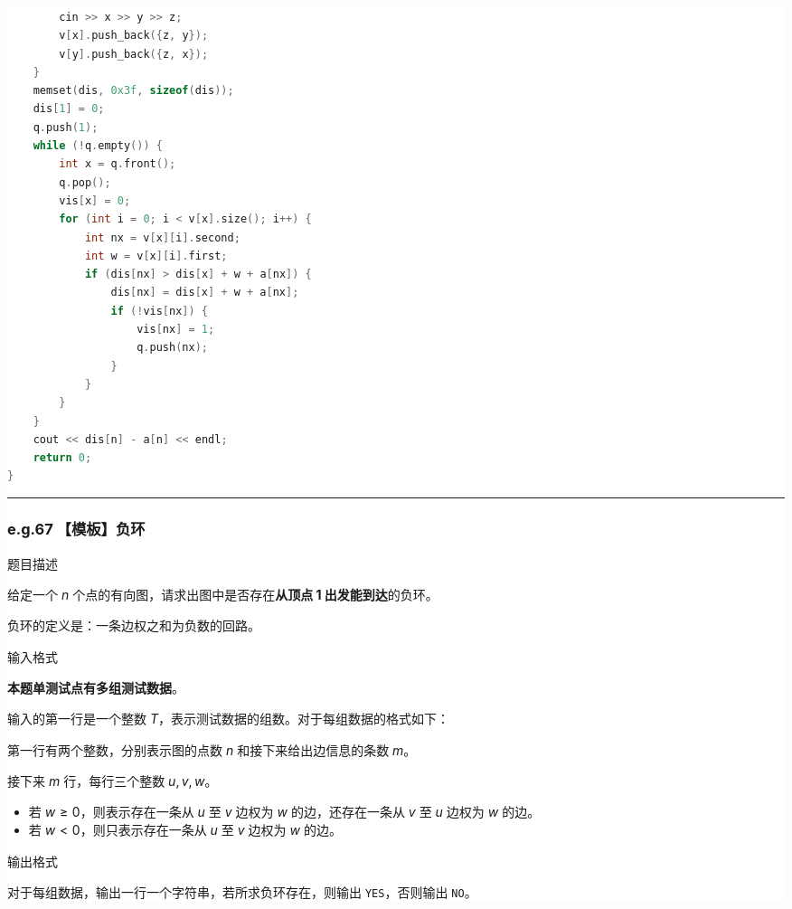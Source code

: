```c++
        cin >> x >> y >> z;
        v[x].push_back({z, y});
        v[y].push_back({z, x});
    }
    memset(dis, 0x3f, sizeof(dis));
    dis[1] = 0;
    q.push(1);
    while (!q.empty()) {
        int x = q.front();
        q.pop();
        vis[x] = 0;
        for (int i = 0; i < v[x].size(); i++) {
            int nx = v[x][i].second;
            int w = v[x][i].first;
            if (dis[nx] > dis[x] + w + a[nx]) {
                dis[nx] = dis[x] + w + a[nx];
                if (!vis[nx]) {
                    vis[nx] = 1;
                    q.push(nx);
                }
            }
        }
    }
    cout << dis[n] - a[n] << endl;
    return 0;
}
```

---


### e.g.67 【模板】负环

题目描述

给定一个 $n$ 个点的有向图，请求出图中是否存在**从顶点 $1$ 出发能到达**的负环。

负环的定义是：一条边权之和为负数的回路。

输入格式

**本题单测试点有多组测试数据**。

输入的第一行是一个整数 $T$，表示测试数据的组数。对于每组数据的格式如下：

第一行有两个整数，分别表示图的点数 $n$ 和接下来给出边信息的条数 $m$。

接下来 $m$ 行，每行三个整数 $u, v, w$。

- 若 $w \geq 0$，则表示存在一条从 $u$ 至 $v$ 边权为 $w$ 的边，还存在一条从 $v$ 至 $u$ 边权为 $w$ 的边。
- 若 $w < 0$，则只表示存在一条从 $u$ 至 $v$ 边权为 $w$ 的边。

输出格式

对于每组数据，输出一行一个字符串，若所求负环存在，则输出 `YES`，否则输出 `NO`。
